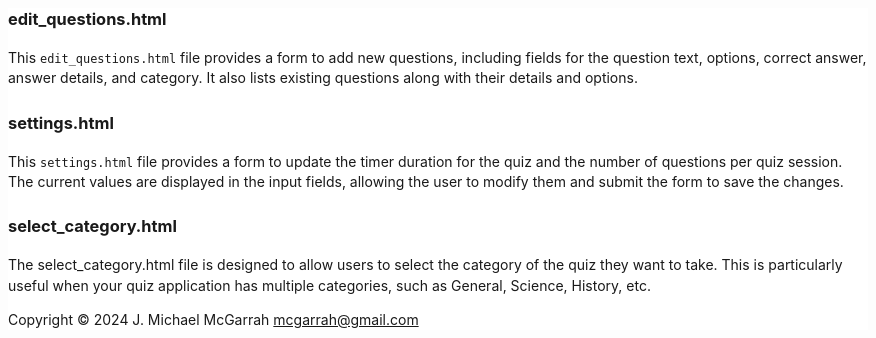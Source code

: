 ### edit_questions.html

This `edit_questions.html` file provides a form to add new questions, including fields for the question text, options, correct answer, answer details, and category. It also lists existing questions along with their details and options.

### settings.html

This `settings.html` file provides a form to update the timer duration for the quiz and the number of questions per quiz session. The current values are displayed in the input fields, allowing the user to modify them and submit the form to save the changes.

### select_category.html

The select_category.html file is designed to allow users to select the category of the quiz they want to take. This is particularly useful when your quiz application has multiple categories, such as General, Science, History, etc.

Copyright © 2024 J. Michael McGarrah <mcgarrah@gmail.com>
